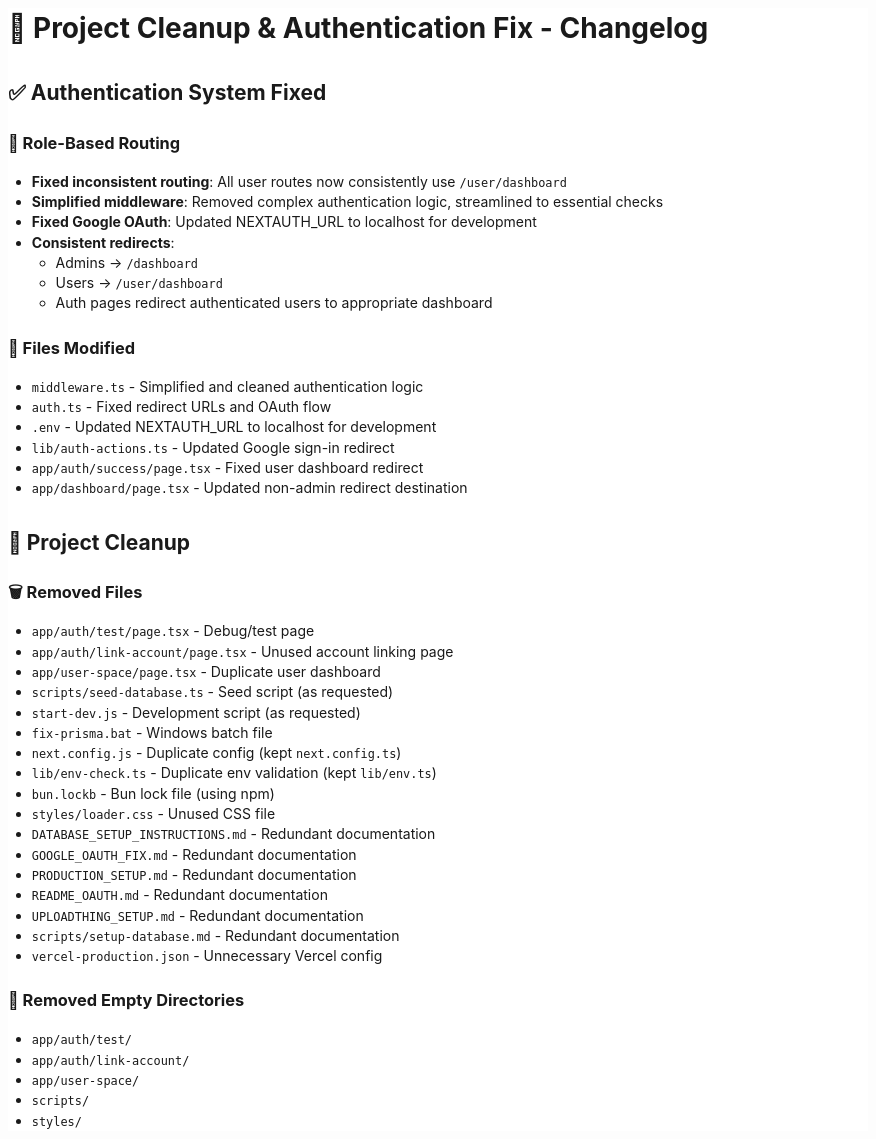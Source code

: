 # 🔄 Project Cleanup & Authentication Fix - Changelog

## ✅ Authentication System Fixed

### 🎯 Role-Based Routing
- **Fixed inconsistent routing**: All user routes now consistently use `/user/dashboard`
- **Simplified middleware**: Removed complex authentication logic, streamlined to essential checks
- **Fixed Google OAuth**: Updated NEXTAUTH_URL to localhost for development
- **Consistent redirects**:
  - Admins → `/dashboard`
  - Users → `/user/dashboard`
  - Auth pages redirect authenticated users to appropriate dashboard

### 🔧 Files Modified
- `middleware.ts` - Simplified and cleaned authentication logic
- `auth.ts` - Fixed redirect URLs and OAuth flow
- `.env` - Updated NEXTAUTH_URL to localhost for development
- `lib/auth-actions.ts` - Updated Google sign-in redirect
- `app/auth/success/page.tsx` - Fixed user dashboard redirect
- `app/dashboard/page.tsx` - Updated non-admin redirect destination

## 🧹 Project Cleanup

### 🗑️ Removed Files
- `app/auth/test/page.tsx` - Debug/test page
- `app/auth/link-account/page.tsx` - Unused account linking page
- `app/user-space/page.tsx` - Duplicate user dashboard
- `scripts/seed-database.ts` - Seed script (as requested)
- `start-dev.js` - Development script (as requested)
- `fix-prisma.bat` - Windows batch file
- `next.config.js` - Duplicate config (kept `next.config.ts`)
- `lib/env-check.ts` - Duplicate env validation (kept `lib/env.ts`)
- `bun.lockb` - Bun lock file (using npm)
- `styles/loader.css` - Unused CSS file
- `DATABASE_SETUP_INSTRUCTIONS.md` - Redundant documentation
- `GOOGLE_OAUTH_FIX.md` - Redundant documentation
- `PRODUCTION_SETUP.md` - Redundant documentation
- `README_OAUTH.md` - Redundant documentation
- `UPLOADTHING_SETUP.md` - Redundant documentation
- `scripts/setup-database.md` - Redundant documentation
- `vercel-production.json` - Unnecessary Vercel config

### 📁 Removed Empty Directories
- `app/auth/test/`
- `app/auth/link-account/`
- `app/user-space/`
- `scripts/`
- `styles/`
